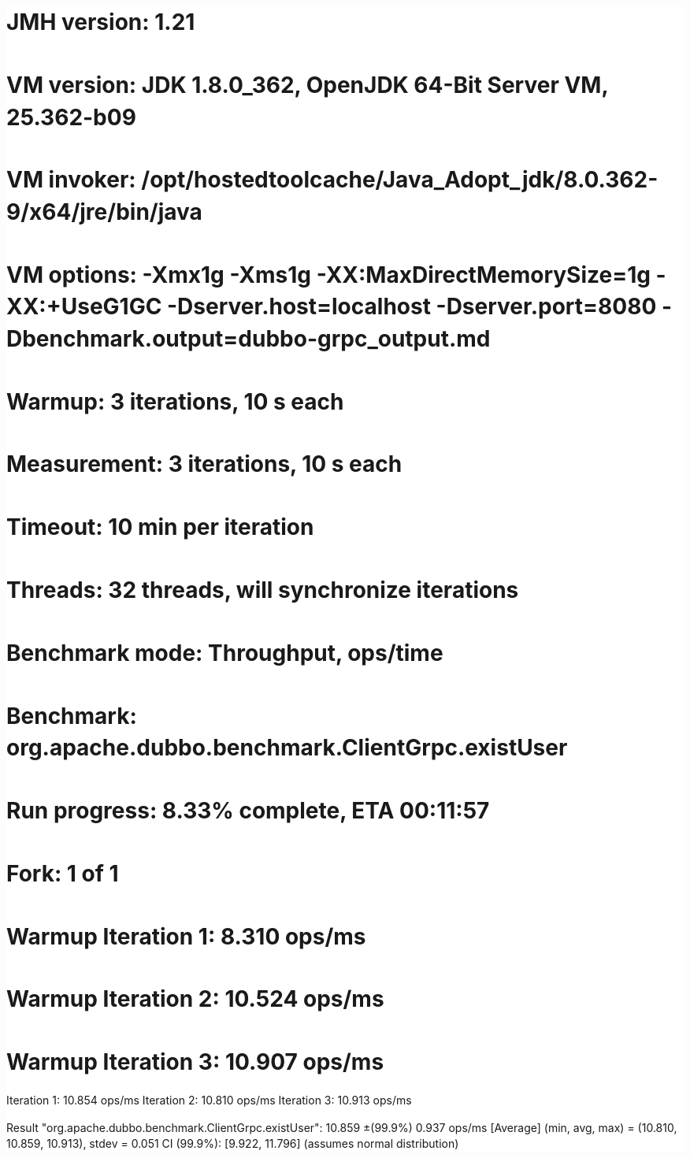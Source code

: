 
# JMH version: 1.21
# VM version: JDK 1.8.0_362, OpenJDK 64-Bit Server VM, 25.362-b09
# VM invoker: /opt/hostedtoolcache/Java_Adopt_jdk/8.0.362-9/x64/jre/bin/java
# VM options: -Xmx1g -Xms1g -XX:MaxDirectMemorySize=1g -XX:+UseG1GC -Dserver.host=localhost -Dserver.port=8080 -Dbenchmark.output=dubbo-grpc_output.md
# Warmup: 3 iterations, 10 s each
# Measurement: 3 iterations, 10 s each
# Timeout: 10 min per iteration
# Threads: 32 threads, will synchronize iterations
# Benchmark mode: Throughput, ops/time
# Benchmark: org.apache.dubbo.benchmark.ClientGrpc.existUser

# Run progress: 8.33% complete, ETA 00:11:57
# Fork: 1 of 1
# Warmup Iteration   1: 8.310 ops/ms
# Warmup Iteration   2: 10.524 ops/ms
# Warmup Iteration   3: 10.907 ops/ms
Iteration   1: 10.854 ops/ms
Iteration   2: 10.810 ops/ms
Iteration   3: 10.913 ops/ms


Result "org.apache.dubbo.benchmark.ClientGrpc.existUser":
  10.859 ±(99.9%) 0.937 ops/ms [Average]
  (min, avg, max) = (10.810, 10.859, 10.913), stdev = 0.051
  CI (99.9%): [9.922, 11.796] (assumes normal distribution)
